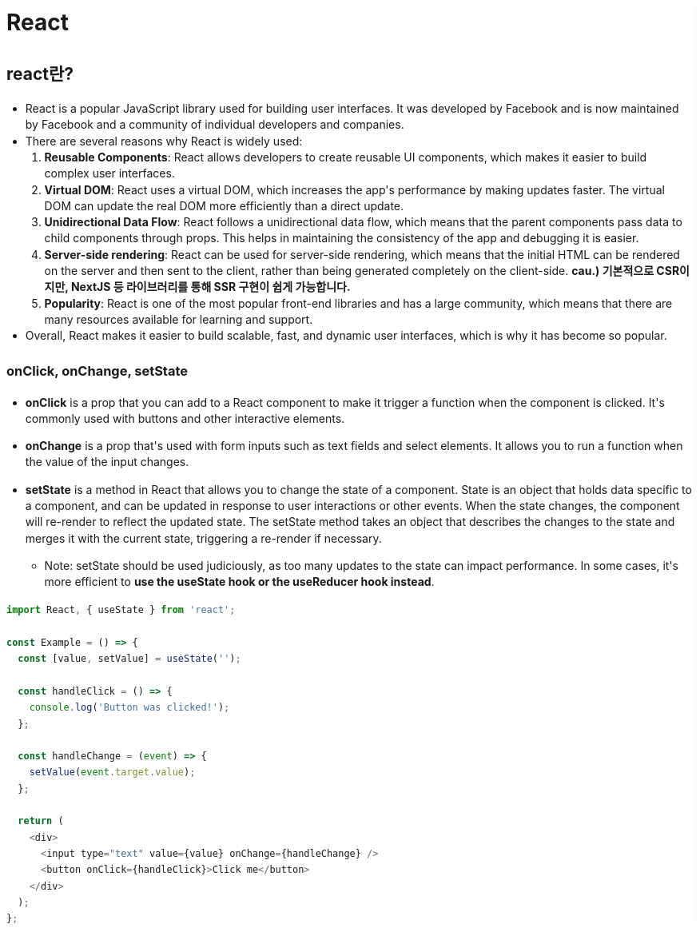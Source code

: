 React
===

## react란?

* React is a popular JavaScript library used for building user interfaces. It was developed by Facebook and is now maintained by Facebook and a community of individual developers and companies. 
* There are several reasons why React is widely used:
    1. **Reusable Components**: React allows developers to create reusable UI components, which makes it easier to build complex user interfaces.
    2. **Virtual DOM**: React uses a virtual DOM, which increases the app's performance by making updates faster. The virtual DOM can update the real DOM more efficiently than a direct update.
    3. **Unidirectional Data Flow**: React follows a unidirectional data flow, which means that the parent components pass data to child components through props. This helps in maintaining the consistency of the app and debugging it is easier.
    4. **Server-side rendering**: React can be used for server-side rendering, which means that the initial HTML can be rendered on the server and then sent to the client, rather than being generated completely on the client-side. __cau.) 기본적으로 CSR이지만, NextJS 등 라이브러리를 통해 SSR 구현이 쉽게 가능합니다.__
    5. **Popularity**: React is one of the most popular front-end libraries and has a large community, which means that there are many resources available for learning and support.
* Overall, React makes it easier to build scalable, fast, and dynamic user interfaces, which is why it has become so popular.

### onClick, onChange, setState
* **onClick** is a prop that you can add to a React component to make it trigger a function when the component is clicked. It's commonly used with buttons and other interactive elements.

* **onChange** is a prop that's used with form inputs such as text fields and select elements. It allows you to run a function when the value of the input changes.

* **setState** is a method in React that allows you to change the state of a component. State is an object that holds data specific to a component, and can be updated in response to user interactions or other events. When the state changes, the component will re-render to reflect the updated state. The setState method takes an object that describes the changes to the state and merges it with the current state, triggering a re-render if necessary.
    * Note: setState should be used judiciously, as too many updates to the state can impact performance. In some cases, it's more efficient to **use the useState hook or the useReducer hook instead**.

```javascript
import React, { useState } from 'react';

const Example = () => {
  const [value, setValue] = useState('');

  const handleClick = () => {
    console.log('Button was clicked!');
  };

  const handleChange = (event) => {
    setValue(event.target.value);
  };

  return (
    <div>
      <input type="text" value={value} onChange={handleChange} />
      <button onClick={handleClick}>Click me</button>
    </div>
  );
};
```
